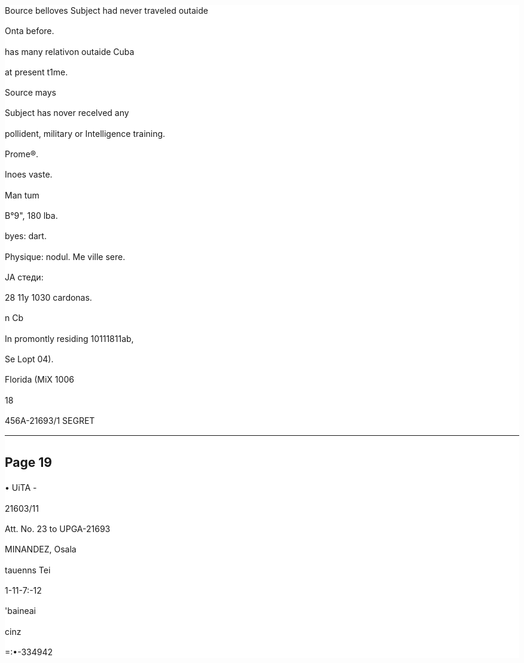 Bource belloves Subject had never traveled outaide

Onta before.

has many relativon outaide Cuba

at present t1me.

Source mays

Subject has nover recelved any

pollident, military or Intelligence training.

Prome®.

Inoes vaste.

Man tum

B°9", 180 lba.

byes: dart.

Physique: nodul. Me ville sere.

JA стеди:

28 11y 1030 cardonas.

n Cb

In promontly residing 10111811ab,

Se Lopt 04).

Florida (MiX 1006

18

456A-21693/1 SEGRET

---

## Page 19

• UiTA -

21603/11

Att. No. 23 to UPGA-21693

MINANDEZ, Osala

tauenns Tei

1-11-7:-12

'baineai

cinz

=:•-334942
